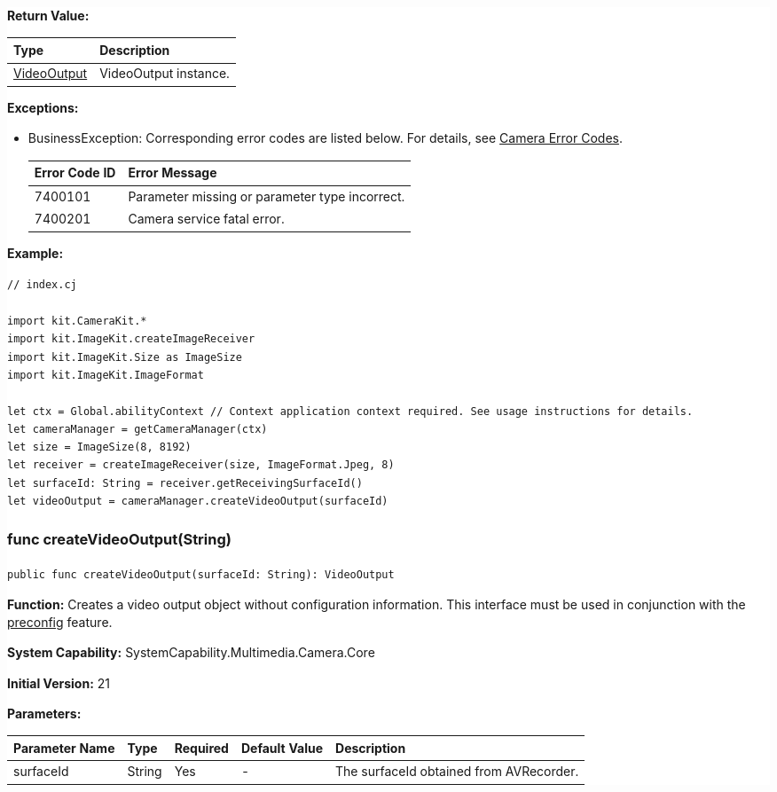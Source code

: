 **Return Value:**

| Type | Description |
|:----|:----|
| [VideoOutput](#class-videooutput) | VideoOutput instance. |

**Exceptions:**

- BusinessException: Corresponding error codes are listed below. For details, see [Camera Error Codes](./cj-errorcode-multimedia-camera.md).

  | Error Code ID | Error Message |
  | :---- | :--- |
  | 7400101 | Parameter missing or parameter type incorrect. |
  | 7400201 | Camera service fatal error. |

**Example:**



```cangjie
// index.cj

import kit.CameraKit.*
import kit.ImageKit.createImageReceiver
import kit.ImageKit.Size as ImageSize
import kit.ImageKit.ImageFormat

let ctx = Global.abilityContext // Context application context required. See usage instructions for details.
let cameraManager = getCameraManager(ctx)
let size = ImageSize(8, 8192)
let receiver = createImageReceiver(size, ImageFormat.Jpeg, 8)
let surfaceId: String = receiver.getReceivingSurfaceId()
let videoOutput = cameraManager.createVideoOutput(surfaceId)
```

### func createVideoOutput(String)

```cangjie
public func createVideoOutput(surfaceId: String): VideoOutput
```

**Function:** Creates a video output object without configuration information. This interface must be used in conjunction with the [preconfig](#func-preconfigpreconfigtype-preconfigratio) feature.

**System Capability:** SystemCapability.Multimedia.Camera.Core

**Initial Version:** 21

**Parameters:**

| Parameter Name | Type | Required | Default Value | Description |
|:---|:---|:---|:---|:---|
| surfaceId | String | Yes | - | The surfaceId obtained from AVRecorder. |
